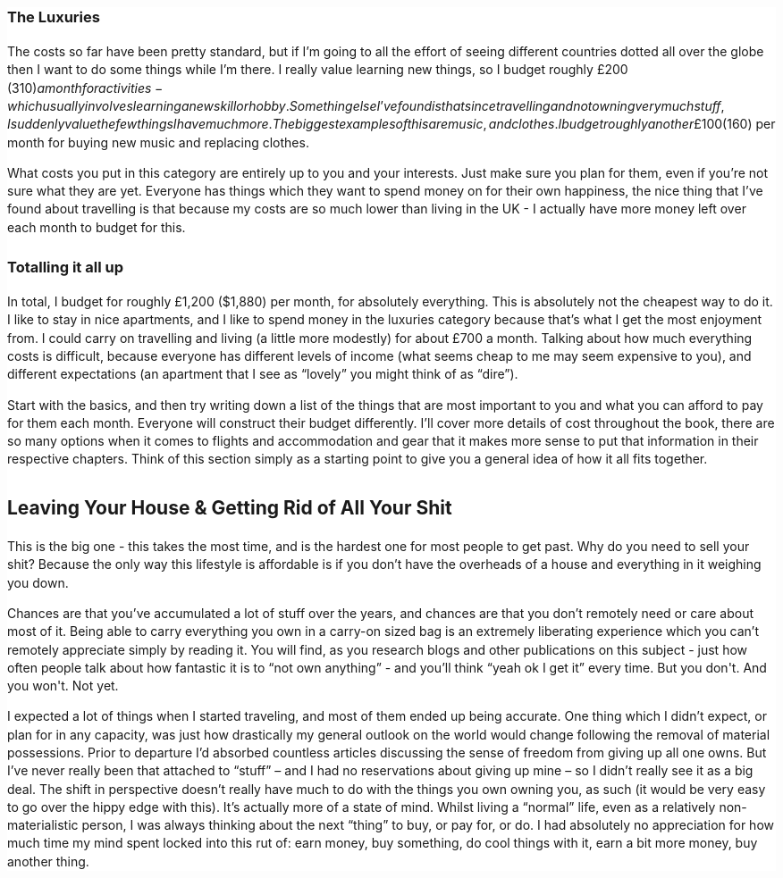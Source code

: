 ### The Luxuries

The costs so far have been pretty standard, but if I’m going to all the effort of seeing different countries dotted all over the globe then I want to do some things while I’m there. I really value learning new things, so I budget roughly £200 ($310) a month for activities - which usually involves learning a new skill or hobby. Something else I’ve found is that since travelling and not owning very much stuff, I suddenly value the few things I have much more. The biggest examples of this are music, and clothes. I budget roughly another £100 ($160) per month for buying new music and replacing clothes.

What costs you put in this category are entirely up to you and your interests. Just make sure you plan for them, even if you’re not sure what they are yet. Everyone has things which they want to spend money on for their own happiness, the nice thing that I’ve found about travelling is that because my costs are so much lower than living in the UK - I actually have more money left over each month to budget for this.

### Totalling it all up

In total, I budget for roughly £1,200 ($1,880) per month, for absolutely everything. This is absolutely not the cheapest way to do it. I like to stay in nice apartments, and I like to spend money in the luxuries category because that’s what I get the most enjoyment from. I could carry on travelling and living (a little more modestly) for about £700 a month. Talking about how much everything costs is difficult, because everyone has different levels of income (what seems cheap to me may seem expensive to you), and different expectations (an apartment that I see as “lovely” you might think of as “dire”). 

Start with the basics, and then try writing down a list of the things that are most important to you and what you can afford to pay for them each month. Everyone will construct their budget differently. I’ll cover more details of cost throughout the book, there are so many options when it comes to flights and accommodation and gear that it makes more sense to put that information in their respective chapters. Think of this section simply as a starting point to give you a general idea of how it all fits together.

## Leaving Your House & Getting Rid of All Your Shit

This is the big one - this takes the most time, and is the hardest one for most people to get past. Why do you need to sell your shit? Because the only way this lifestyle is affordable is if you don’t have the overheads of a house and everything in it weighing you down. 

Chances are that you’ve accumulated a lot of stuff over the years, and chances are that you don’t remotely need or care about most of it. Being able to carry everything you own in a carry-on sized bag is an extremely liberating experience which you can’t remotely appreciate simply by reading it. You will find, as you research blogs and other publications on this subject - just how often people talk about how fantastic it is to “not own anything” - and you’ll think “yeah ok I get it” every time. But you don't. And you won't. Not yet.

I expected a lot of things when I started traveling, and most of them ended up being accurate. One thing which I didn’t expect, or plan for in any capacity, was just how drastically my general outlook on the world would change following the removal of material possessions. Prior to departure I’d absorbed countless articles discussing the sense of freedom from giving up all one owns. But I’ve never really been that attached to “stuff” – and I had no reservations about giving up mine – so I didn’t really see it as a big deal. The shift in perspective doesn’t really have much to do with the things you own owning you, as such (it would be very easy to go over the hippy edge with this). It’s actually more of a state of mind. Whilst living a “normal” life, even as a relatively non-materialistic person, I was always thinking about the next “thing” to buy, or pay for, or do. I had absolutely no appreciation for how much time my mind spent locked into this rut of: earn money, buy something, do cool things with it, earn a bit more money, buy another thing.
